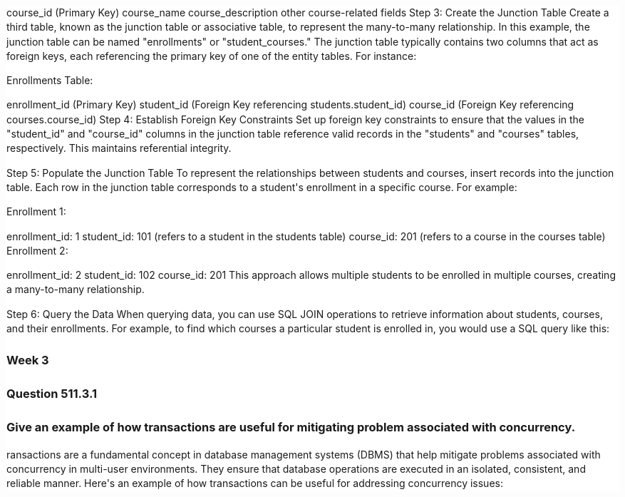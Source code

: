 course_id (Primary Key)
course_name
course_description
other course-related fields
Step 3: Create the Junction Table
Create a third table, known as the junction table or associative table, to represent the many-to-many relationship. In this example, the junction table can be named "enrollments" or "student_courses." The junction table typically contains two columns that act as foreign keys, each referencing the primary key of one of the entity tables. For instance:

Enrollments Table:

enrollment_id (Primary Key)
student_id (Foreign Key referencing students.student_id)
course_id (Foreign Key referencing courses.course_id)
Step 4: Establish Foreign Key Constraints
Set up foreign key constraints to ensure that the values in the "student_id" and "course_id" columns in the junction table reference valid records in the "students" and "courses" tables, respectively. This maintains referential integrity.

Step 5: Populate the Junction Table
To represent the relationships between students and courses, insert records into the junction table. Each row in the junction table corresponds to a student's enrollment in a specific course. For example:

Enrollment 1:

enrollment_id: 1
student_id: 101 (refers to a student in the students table)
course_id: 201 (refers to a course in the courses table)
Enrollment 2:

enrollment_id: 2
student_id: 102
course_id: 201
This approach allows multiple students to be enrolled in multiple courses, creating a many-to-many relationship.

Step 6: Query the Data
When querying data, you can use SQL JOIN operations to retrieve information about students, courses, and their enrollments. For example, to find which courses a particular student is enrolled in, you would use a SQL query like this:

### Week 3

### Question 511.3.1

### Give an example of how transactions are useful for mitigating problem associated with concurrency.

ransactions are a fundamental concept in database management systems (DBMS) that help mitigate problems associated with concurrency in multi-user environments. They ensure that database operations are executed in an isolated, consistent, and reliable manner. Here's an example of how transactions can be useful for addressing concurrency issues:
